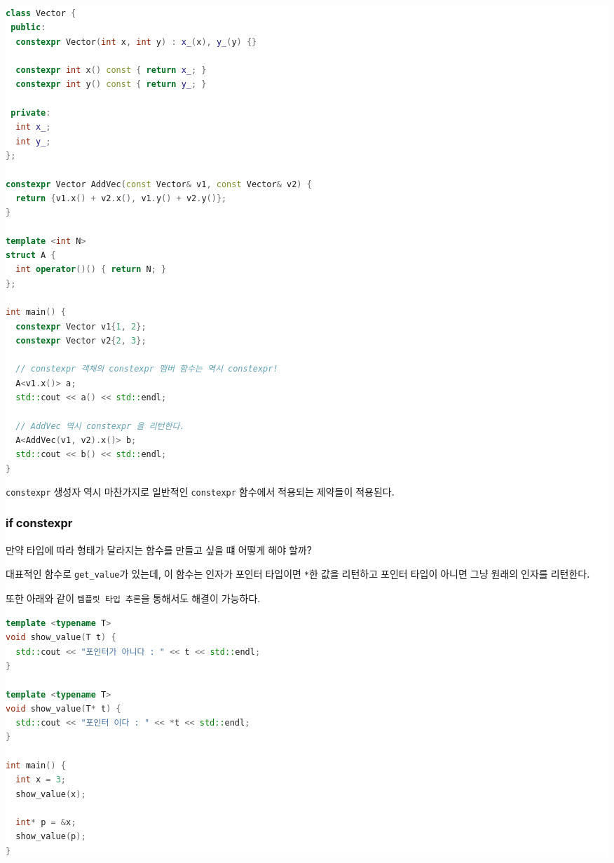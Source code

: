 ``` c++
class Vector {
 public:
  constexpr Vector(int x, int y) : x_(x), y_(y) {}

  constexpr int x() const { return x_; }
  constexpr int y() const { return y_; }

 private:
  int x_;
  int y_;
};

constexpr Vector AddVec(const Vector& v1, const Vector& v2) {
  return {v1.x() + v2.x(), v1.y() + v2.y()};
}

template <int N>
struct A {
  int operator()() { return N; }
};

int main() {
  constexpr Vector v1{1, 2};
  constexpr Vector v2{2, 3};

  // constexpr 객체의 constexpr 멤버 함수는 역시 constexpr!
  A<v1.x()> a;
  std::cout << a() << std::endl;

  // AddVec 역시 constexpr 을 리턴한다.
  A<AddVec(v1, v2).x()> b;
  std::cout << b() << std::endl;
}
```

`constexpr` 생성자 역시 마찬가지로 일반적인 `constexpr` 함수에서 적용되는 제약들이 적용된다.



### if constexpr

만약 타입에 따라 형태가 달라지는 함수를 만들고 싶을 떄 어떻게 해야 할까? 

대표적인 함수로 `get_value`가 있는데, 이 함수는 인자가 포인터 타입이면 `*`한 값을 리턴하고 포인터 타입이 아니면 그냥 원래의 인자를 리턴한다.

또한 아래와 같이 `템플릿 타입 추론`을 통해서도 해결이 가능하다.

``` c++
template <typename T>
void show_value(T t) {
  std::cout << "포인터가 아니다 : " << t << std::endl;
}

template <typename T>
void show_value(T* t) {
  std::cout << "포인터 이다 : " << *t << std::endl;
}

int main() {
  int x = 3;
  show_value(x);

  int* p = &x;
  show_value(p);
}
```
